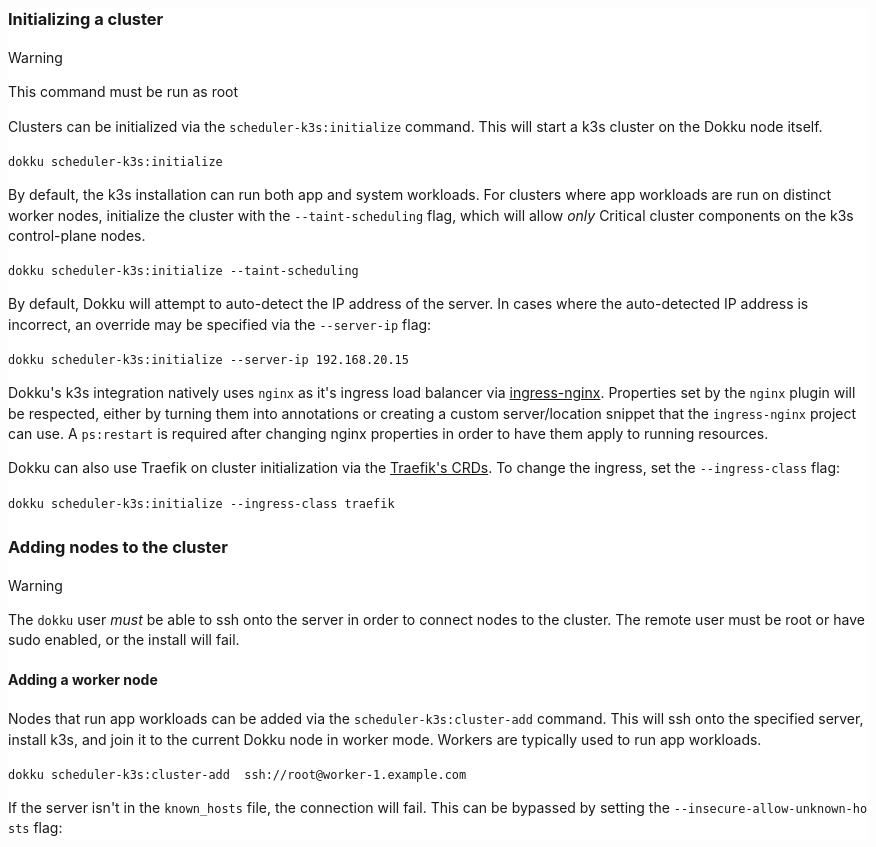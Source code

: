 ### Initializing a cluster

> [!WARNING]
> This command must be run as root

Clusters can be initialized via the `scheduler-k3s:initialize` command. This will start a k3s cluster on the Dokku node itself.

```shell
dokku scheduler-k3s:initialize
```

By default, the k3s installation can run both app and system workloads. For clusters where app workloads are run on distinct worker nodes, initialize the cluster with the `--taint-scheduling` flag, which will allow _only_ Critical cluster components on the k3s control-plane nodes.

```shell
dokku scheduler-k3s:initialize --taint-scheduling
```

By default, Dokku will attempt to auto-detect the IP address of the server. In cases where the auto-detected IP address is incorrect, an override may be specified via the `--server-ip` flag:

```shell
dokku scheduler-k3s:initialize --server-ip 192.168.20.15
```

Dokku's k3s integration natively uses `nginx` as it's ingress load balancer via [ingress-nginx](https://github.com/kubernetes/ingress-nginx). Properties set by the `nginx` plugin will be respected, either by turning them into annotations or creating a custom server/location snippet that the `ingress-nginx` project can use. A `ps:restart` is required after changing nginx properties in order to have them apply to running resources.

Dokku can also use Traefik on cluster initialization via the [Traefik's CRDs](https://doc.traefik.io/traefik/providers/kubernetes-crd/). To change the ingress, set the `--ingress-class` flag:

```shell
dokku scheduler-k3s:initialize --ingress-class traefik
```

### Adding nodes to the cluster

> [!WARNING]
> The `dokku` user _must_ be able to ssh onto the server in order to connect nodes to the cluster. The remote user must be root or have sudo enabled, or the install will fail.

#### Adding a worker node

Nodes that run app workloads can be added via the `scheduler-k3s:cluster-add` command. This will ssh onto the specified server, install k3s, and join it to the current Dokku node in worker mode. Workers are typically used to run app workloads.

```shell
dokku scheduler-k3s:cluster-add  ssh://root@worker-1.example.com
```

If the server isn't in the `known_hosts` file, the connection will fail. This can be bypassed by setting the `--insecure-allow-unknown-hosts` flag:
